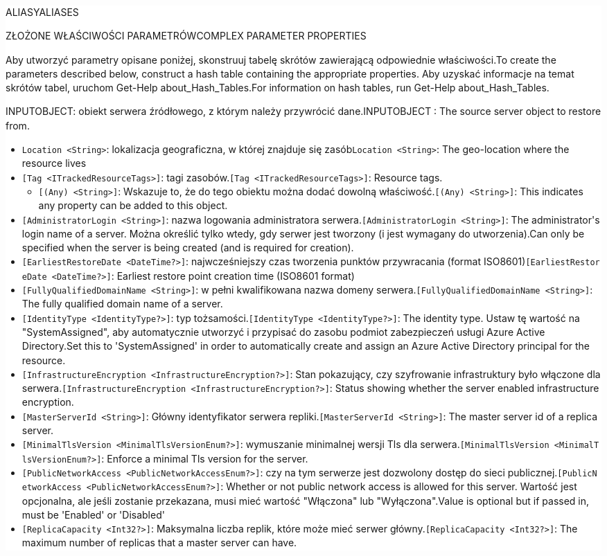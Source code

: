 <span data-ttu-id="6a465-155">ALIASY</span><span class="sxs-lookup"><span data-stu-id="6a465-155">ALIASES</span></span>

<span data-ttu-id="6a465-156">ZŁOŻONE WŁAŚCIWOŚCI PARAMETRÓW</span><span class="sxs-lookup"><span data-stu-id="6a465-156">COMPLEX PARAMETER PROPERTIES</span></span>

<span data-ttu-id="6a465-157">Aby utworzyć parametry opisane poniżej, skonstruuj tabelę skrótów zawierającą odpowiednie właściwości.</span><span class="sxs-lookup"><span data-stu-id="6a465-157">To create the parameters described below, construct a hash table containing the appropriate properties.</span></span> <span data-ttu-id="6a465-158">Aby uzyskać informacje na temat skrótów tabel, uruchom Get-Help about_Hash_Tables.</span><span class="sxs-lookup"><span data-stu-id="6a465-158">For information on hash tables, run Get-Help about_Hash_Tables.</span></span>


<span data-ttu-id="6a465-159">INPUTOBJECT: <IServer> obiekt serwera źródłowego, z którym należy przywrócić dane.</span><span class="sxs-lookup"><span data-stu-id="6a465-159">INPUTOBJECT <IServer>: The source server object to restore from.</span></span>
  - <span data-ttu-id="6a465-160">`Location <String>`: lokalizacja geograficzna, w której znajduje się zasób</span><span class="sxs-lookup"><span data-stu-id="6a465-160">`Location <String>`: The geo-location where the resource lives</span></span>
  - <span data-ttu-id="6a465-161">`[Tag <ITrackedResourceTags>]`: tagi zasobów.</span><span class="sxs-lookup"><span data-stu-id="6a465-161">`[Tag <ITrackedResourceTags>]`: Resource tags.</span></span>
    - <span data-ttu-id="6a465-162">`[(Any) <String>]`: Wskazuje to, że do tego obiektu można dodać dowolną właściwość.</span><span class="sxs-lookup"><span data-stu-id="6a465-162">`[(Any) <String>]`: This indicates any property can be added to this object.</span></span>
  - <span data-ttu-id="6a465-163">`[AdministratorLogin <String>]`: nazwa logowania administratora serwera.</span><span class="sxs-lookup"><span data-stu-id="6a465-163">`[AdministratorLogin <String>]`: The administrator's login name of a server.</span></span> <span data-ttu-id="6a465-164">Można określić tylko wtedy, gdy serwer jest tworzony (i jest wymagany do utworzenia).</span><span class="sxs-lookup"><span data-stu-id="6a465-164">Can only be specified when the server is being created (and is required for creation).</span></span>
  - <span data-ttu-id="6a465-165">`[EarliestRestoreDate <DateTime?>]`: najwcześniejszy czas tworzenia punktów przywracania (format ISO8601)</span><span class="sxs-lookup"><span data-stu-id="6a465-165">`[EarliestRestoreDate <DateTime?>]`: Earliest restore point creation time (ISO8601 format)</span></span>
  - <span data-ttu-id="6a465-166">`[FullyQualifiedDomainName <String>]`: w pełni kwalifikowana nazwa domeny serwera.</span><span class="sxs-lookup"><span data-stu-id="6a465-166">`[FullyQualifiedDomainName <String>]`: The fully qualified domain name of a server.</span></span>
  - <span data-ttu-id="6a465-167">`[IdentityType <IdentityType?>]`: typ tożsamości.</span><span class="sxs-lookup"><span data-stu-id="6a465-167">`[IdentityType <IdentityType?>]`: The identity type.</span></span> <span data-ttu-id="6a465-168">Ustaw tę wartość na "SystemAssigned", aby automatycznie utworzyć i przypisać do zasobu podmiot zabezpieczeń usługi Azure Active Directory.</span><span class="sxs-lookup"><span data-stu-id="6a465-168">Set this to 'SystemAssigned' in order to automatically create and assign an Azure Active Directory principal for the resource.</span></span>
  - <span data-ttu-id="6a465-169">`[InfrastructureEncryption <InfrastructureEncryption?>]`: Stan pokazujący, czy szyfrowanie infrastruktury było włączone dla serwera.</span><span class="sxs-lookup"><span data-stu-id="6a465-169">`[InfrastructureEncryption <InfrastructureEncryption?>]`: Status showing whether the server enabled infrastructure encryption.</span></span>
  - <span data-ttu-id="6a465-170">`[MasterServerId <String>]`: Główny identyfikator serwera repliki.</span><span class="sxs-lookup"><span data-stu-id="6a465-170">`[MasterServerId <String>]`: The master server id of a replica server.</span></span>
  - <span data-ttu-id="6a465-171">`[MinimalTlsVersion <MinimalTlsVersionEnum?>]`: wymuszanie minimalnej wersji Tls dla serwera.</span><span class="sxs-lookup"><span data-stu-id="6a465-171">`[MinimalTlsVersion <MinimalTlsVersionEnum?>]`: Enforce a minimal Tls version for the server.</span></span>
  - <span data-ttu-id="6a465-172">`[PublicNetworkAccess <PublicNetworkAccessEnum?>]`: czy na tym serwerze jest dozwolony dostęp do sieci publicznej.</span><span class="sxs-lookup"><span data-stu-id="6a465-172">`[PublicNetworkAccess <PublicNetworkAccessEnum?>]`: Whether or not public network access is allowed for this server.</span></span> <span data-ttu-id="6a465-173">Wartość jest opcjonalna, ale jeśli zostanie przekazana, musi mieć wartość "Włączona" lub "Wyłączona".</span><span class="sxs-lookup"><span data-stu-id="6a465-173">Value is optional but if passed in, must be 'Enabled' or 'Disabled'</span></span>
  - <span data-ttu-id="6a465-174">`[ReplicaCapacity <Int32?>]`: Maksymalna liczba replik, które może mieć serwer główny.</span><span class="sxs-lookup"><span data-stu-id="6a465-174">`[ReplicaCapacity <Int32?>]`: The maximum number of replicas that a master server can have.</span></span>